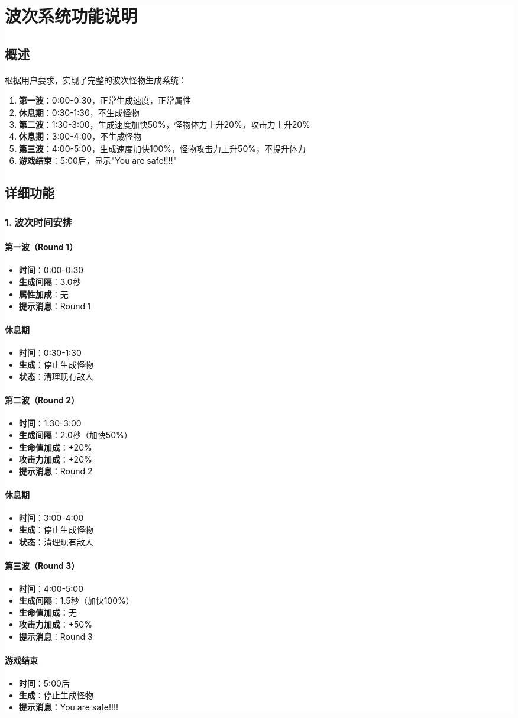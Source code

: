 # 波次系统功能说明

## 概述

根据用户要求，实现了完整的波次怪物生成系统：

1. **第一波**：0:00-0:30，正常生成速度，正常属性
2. **休息期**：0:30-1:30，不生成怪物
3. **第二波**：1:30-3:00，生成速度加快50%，怪物体力上升20%，攻击力上升20%
4. **休息期**：3:00-4:00，不生成怪物
5. **第三波**：4:00-5:00，生成速度加快100%，怪物攻击力上升50%，不提升体力
6. **游戏结束**：5:00后，显示"You are safe!!!!"

## 详细功能

### 1. 波次时间安排

#### 第一波（Round 1）
- **时间**：0:00-0:30
- **生成间隔**：3.0秒
- **属性加成**：无
- **提示消息**：Round 1

#### 休息期
- **时间**：0:30-1:30
- **生成**：停止生成怪物
- **状态**：清理现有敌人

#### 第二波（Round 2）
- **时间**：1:30-3:00
- **生成间隔**：2.0秒（加快50%）
- **生命值加成**：+20%
- **攻击力加成**：+20%
- **提示消息**：Round 2

#### 休息期
- **时间**：3:00-4:00
- **生成**：停止生成怪物
- **状态**：清理现有敌人

#### 第三波（Round 3）
- **时间**：4:00-5:00
- **生成间隔**：1.5秒（加快100%）
- **生命值加成**：无
- **攻击力加成**：+50%
- **提示消息**：Round 3

#### 游戏结束
- **时间**：5:00后
- **生成**：停止生成怪物
- **提示消息**：You are safe!!!!
